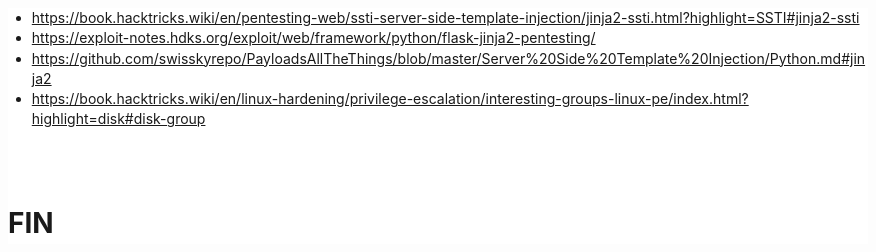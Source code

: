 * https://book.hacktricks.wiki/en/pentesting-web/ssti-server-side-template-injection/jinja2-ssti.html?highlight=SSTI#jinja2-ssti
* https://exploit-notes.hdks.org/exploit/web/framework/python/flask-jinja2-pentesting/
* https://github.com/swisskyrepo/PayloadsAllTheThings/blob/master/Server%20Side%20Template%20Injection/Python.md#jinja2
* https://book.hacktricks.wiki/en/linux-hardening/privilege-escalation/interesting-groups-linux-pe/index.html?highlight=disk#disk-group


<br>

# FIN

<footer id="myFooter">
    <!-- Footer para eliminar el botón -->
</footer>

<style>
        #backToIndex {
                display: none;
                position: fixed;
                left: 87%;
                top: 90%;
                z-index: 2000;
                background-color: #81fbf9;
                border-radius: 10px;
                border: none;
                padding: 4px 6px;
                cursor: pointer;
        }
</style>

<a id="backToIndex" href="#Indice">
        <img src="/assets/images/arrow-up.png" style="width: 45px; height: 45px;">
</a>

<script>
    window.onscroll = function() { showButton() };

    function showButton() {
        const scrollPosition = document.documentElement.scrollTop || document.body.scrollTop;
        const indicePosition = document.getElementById("Indice").offsetTop;
        const footerPosition = document.getElementById("myFooter").offsetTop;
        const windowHeight = window.innerHeight;
